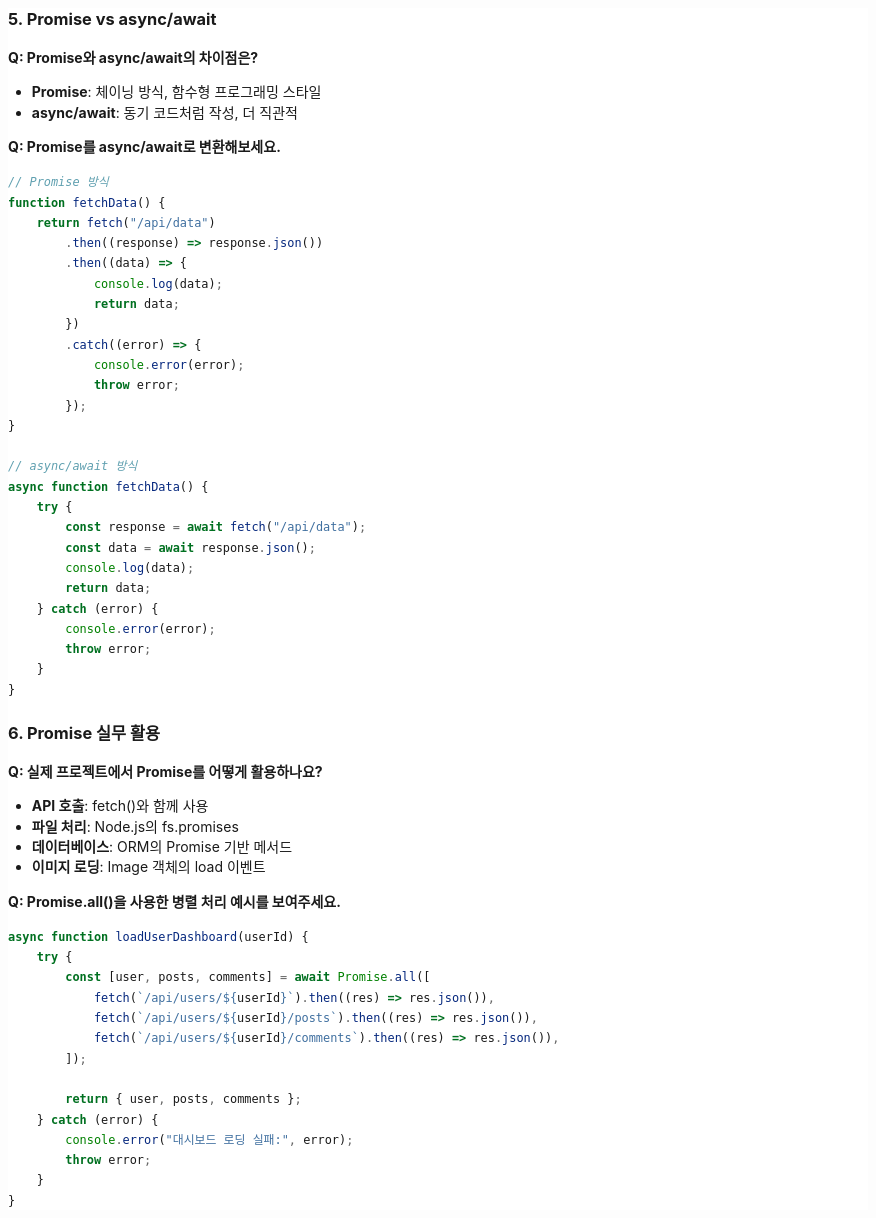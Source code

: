 ### 5. Promise vs async/await

**Q: Promise와 async/await의 차이점은?**

-   **Promise**: 체이닝 방식, 함수형 프로그래밍 스타일
-   **async/await**: 동기 코드처럼 작성, 더 직관적

**Q: Promise를 async/await로 변환해보세요.**

```js
// Promise 방식
function fetchData() {
    return fetch("/api/data")
        .then((response) => response.json())
        .then((data) => {
            console.log(data);
            return data;
        })
        .catch((error) => {
            console.error(error);
            throw error;
        });
}

// async/await 방식
async function fetchData() {
    try {
        const response = await fetch("/api/data");
        const data = await response.json();
        console.log(data);
        return data;
    } catch (error) {
        console.error(error);
        throw error;
    }
}
```

### 6. Promise 실무 활용

**Q: 실제 프로젝트에서 Promise를 어떻게 활용하나요?**

-   **API 호출**: fetch()와 함께 사용
-   **파일 처리**: Node.js의 fs.promises
-   **데이터베이스**: ORM의 Promise 기반 메서드
-   **이미지 로딩**: Image 객체의 load 이벤트

**Q: Promise.all()을 사용한 병렬 처리 예시를 보여주세요.**

```js
async function loadUserDashboard(userId) {
    try {
        const [user, posts, comments] = await Promise.all([
            fetch(`/api/users/${userId}`).then((res) => res.json()),
            fetch(`/api/users/${userId}/posts`).then((res) => res.json()),
            fetch(`/api/users/${userId}/comments`).then((res) => res.json()),
        ]);

        return { user, posts, comments };
    } catch (error) {
        console.error("대시보드 로딩 실패:", error);
        throw error;
    }
}
```

